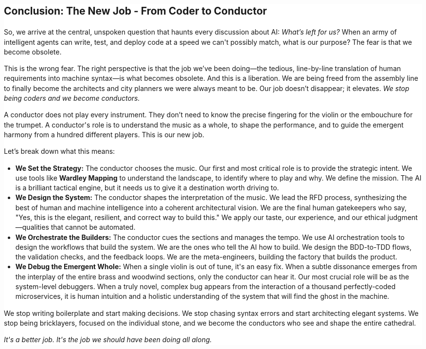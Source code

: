 ## Conclusion: The New Job - From Coder to Conductor

So, we arrive at the central, unspoken question that haunts every discussion
about AI: _What’s left for us?_ When an army of intelligent agents can write,
test, and deploy code at a speed we can't possibly match, what is our purpose?
The fear is that we become obsolete.

This is the wrong fear. The right perspective is that the job we’ve been
doing—the tedious, line-by-line translation of human requirements into machine
syntax—is what becomes obsolete. And this is a liberation. We are being freed
from the assembly line to finally become the architects and city planners we
were always meant to be. Our job doesn’t disappear; it elevates. _We stop being
coders and we become conductors._

A conductor does not play every instrument. They don’t need to know the precise
fingering for the violin or the embouchure for the trumpet. A conductor's role
is to understand the music as a whole, to shape the performance, and to guide
the emergent harmony from a hundred different players. This is our new job.

Let’s break down what this means:

- **We Set the Strategy:** The conductor chooses the music. Our first and most
  critical role is to provide the strategic intent. We use tools like **Wardley
  Mapping** to understand the landscape, to identify where to play and why. We
  define the mission. The AI is a brilliant tactical engine, but it needs us to
  give it a destination worth driving to.
- **We Design the System:** The conductor shapes the interpretation of the
  music. We lead the RFD process, synthesizing the best of human and machine
  intelligence into a coherent architectural vision. We are the final human
  gatekeepers who say, "Yes, this is the elegant, resilient, and correct way to
  build this." We apply our taste, our experience, and our ethical
  judgment—qualities that cannot be automated.
- **We Orchestrate the Builders:** The conductor cues the sections and manages
  the tempo. We use AI orchestration tools to design the workflows that build
  the system. We are the ones who tell the AI how to build. We design the
  BDD-to-TDD flows, the validation checks, and the feedback loops. We are the
  meta-engineers, building the factory that builds the product.
- **We Debug the Emergent Whole:** When a single violin is out of tune, it's an
  easy fix. When a subtle dissonance emerges from the interplay of the entire
  brass and woodwind sections, only the conductor can hear it. Our most crucial
  role will be as the system-level debuggers. When a truly novel, complex bug
  appears from the interaction of a thousand perfectly-coded microservices, it
  is human intuition and a holistic understanding of the system that will find
  the ghost in the machine.

We stop writing boilerplate and start making decisions. We stop chasing syntax
errors and start architecting elegant systems. We stop being bricklayers,
focused on the individual stone, and we become the conductors who see and shape
the entire cathedral.

_It's a better job. It's the job we should have been doing all along._
